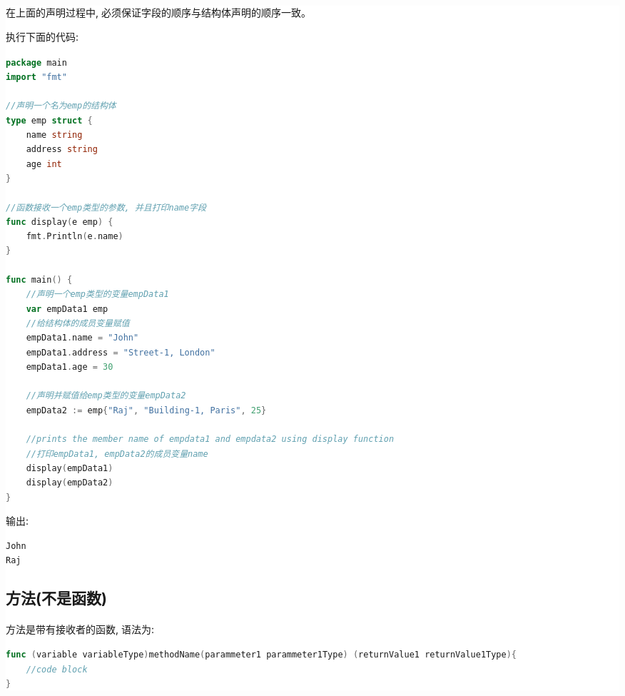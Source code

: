 在上面的声明过程中, 必须保证字段的顺序与结构体声明的顺序一致。

执行下面的代码: 

```go
package main
import "fmt"

//声明一个名为emp的结构体
type emp struct {
    name string
    address string
    age int
}       

//函数接收一个emp类型的参数, 并且打印name字段
func display(e emp) {
    fmt.Println(e.name)
}

func main() {
    //声明一个emp类型的变量empData1
    var empData1 emp
    //给结构体的成员变量赋值
    empData1.name = "John"
    empData1.address = "Street-1, London"
    empData1.age = 30
    
    //声明并赋值给emp类型的变量empData2
    empData2 := emp{"Raj", "Building-1, Paris", 25}
    
    //prints the member name of empdata1 and empdata2 using display function
    //打印empData1, empData2的成员变量name
    display(empData1)
    display(empData2)
}
```

输出: 
```
John
Raj
```

## 方法(不是函数)

方法是带有接收者的函数, 语法为: 

```go
func (variable variableType)methodName(parammeter1 parammeter1Type) (returnValue1 returnValue1Type){
    //code block
}
```

